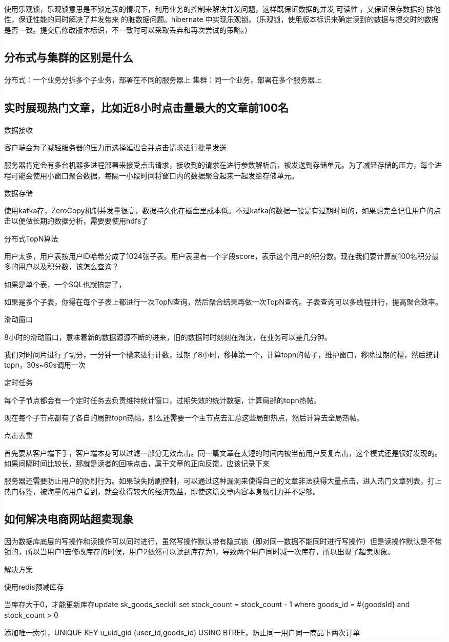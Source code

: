 使用乐观锁，乐观锁意思是不锁定表的情况下，利用业务的控制来解决并发问题，这样既保证数据的并发 可读性 ，又保证保存数据的 排他性，保证性能的同时解决了并发带来 的脏数据问题。hibernate 中实现乐观锁。（乐观锁，使用版本标识来确定读到的数据与提交时的数据是否一致。提交后修改版本标识，不一致时可以采取丢弃和再次尝试的策略。）

## 分布式与集群的区别是什么

分布式：一个业务分拆多个子业务，部署在不同的服务器上 集群：同一个业务，部署在多个服务器上

## 实时展现热门文章，比如近8小时点击量最大的文章前100名

数据接收

客户端会为了减轻服务器的压力而选择延迟合并点击请求进行批量发送

服务器肯定会有多台机器多进程部署来接受点击请求，接收到的请求在进行参数解析后，被发送到存储单元。为了减轻存储的压力，每个进程可能会使用小窗口聚合数据，每隔一小段时间将窗口内的数据聚合起来一起发给存储单元。

数据存储

使用kafka存，ZeroCopy机制并发量很高，数据持久化在磁盘里成本低。不过kafka的数据一般是有过期时间的，如果想完全记住用户的点击以便做长期的数据分析，需要要使用hdfs了

分布式TopN算法

用户太多，用户表按用户ID哈希分成了1024张子表。用户表里有一个字段score，表示这个用户的积分数。现在我们要计算前100名积分最多的用户以及积分数，该怎么查询？

如果是单个表，一个SQL也就搞定了，

如果是多个子表，你得在每个子表上都进行一次TopN查询，然后聚合结果再做一次TopN查询。子表查询可以多线程并行，提高聚合效率。

滑动窗口

8小时的滑动窗口，意味着新的数据源源不断的进来，旧的数据时时刻刻在淘汰，在业务可以差几分钟。

我们对时间片进行了切分，一分钟一个槽来进行计数，过期了8小时，移掉第一个，计算topn的帖子，维护窗口，移除过期的槽，然后统计topn，30s~60s调用一次

定时任务

每个子节点都会有一个定时任务去负责维持统计窗口，过期失效的统计数据，计算局部的topn热帖。

现在每个子节点都有了各自的局部topn热帖，那么还需要一个主节点去汇总这些局部热点，然后计算去全局热帖。

点击去重

首先要从客户端下手，客户端本身可以过滤一部分无效点击。同一篇文章在太短的时间内被当前用户反复点击，这个模式还是很好发现的。如果间隔时间比较长，那就是读者的回味点击，属于文章的正向反馈，应该记录下来

服务器还需要防止用户的防刷行为。如果缺失防刷控制，可以通过这种漏洞来使得自己的文章非法获得大量点击，进入热门文章列表，打上热门标签，被海量的用户看到，就会获得较大的经济效益，即使这篇文章内容本身吸引力并不足够。

## 如何解决电商网站超卖现象

因为数据库底层的写操作和读操作可以同时进行，虽然写操作默认带有隐式锁（即对同一数据不能同时进行写操作）但是读操作默认是不带锁的，所以当用户1去修改库存的时候，用户2依然可以读到库存为1，导致两个用户同时减一次库存，所以出现了超卖现象。

解决方案

使用redis预减库存

当库存大于0，才能更新库存update sk_goods_seckill set stock_count = stock_count - 1 where goods_id = #{goodsId} and stock_count > 0

添加唯一索引，UNIQUE KEY u_uid_gid (user_id,goods_id) USING BTREE，防止同一用户同一商品下两次订单
